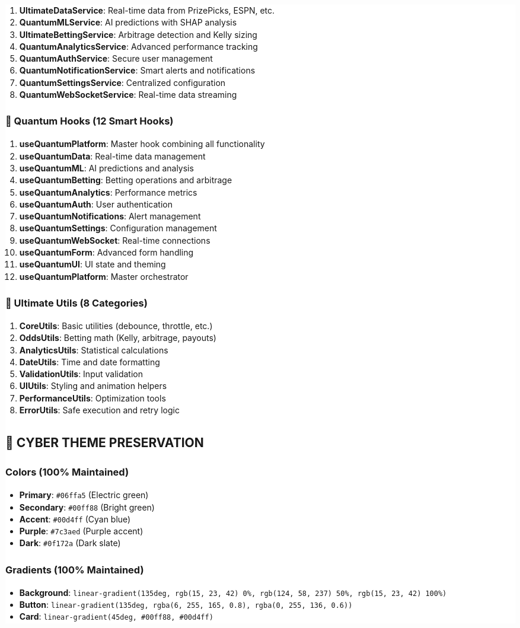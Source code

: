 1. **UltimateDataService**: Real-time data from PrizePicks, ESPN, etc.
2. **QuantumMLService**: AI predictions with SHAP analysis
3. **UltimateBettingService**: Arbitrage detection and Kelly sizing
4. **QuantumAnalyticsService**: Advanced performance tracking
5. **QuantumAuthService**: Secure user management
6. **QuantumNotificationService**: Smart alerts and notifications
7. **QuantumSettingsService**: Centralized configuration
8. **QuantumWebSocketService**: Real-time data streaming

### 🎯 Quantum Hooks (12 Smart Hooks)

1. **useQuantumPlatform**: Master hook combining all functionality
2. **useQuantumData**: Real-time data management
3. **useQuantumML**: AI predictions and analysis
4. **useQuantumBetting**: Betting operations and arbitrage
5. **useQuantumAnalytics**: Performance metrics
6. **useQuantumAuth**: User authentication
7. **useQuantumNotifications**: Alert management
8. **useQuantumSettings**: Configuration management
9. **useQuantumWebSocket**: Real-time connections
10. **useQuantumForm**: Advanced form handling
11. **useQuantumUI**: UI state and theming
12. **useQuantumPlatform**: Master orchestrator

### 🔧 Ultimate Utils (8 Categories)

1. **CoreUtils**: Basic utilities (debounce, throttle, etc.)
2. **OddsUtils**: Betting math (Kelly, arbitrage, payouts)
3. **AnalyticsUtils**: Statistical calculations
4. **DateUtils**: Time and date formatting
5. **ValidationUtils**: Input validation
6. **UIUtils**: Styling and animation helpers
7. **PerformanceUtils**: Optimization tools
8. **ErrorUtils**: Safe execution and retry logic

## 🎨 CYBER THEME PRESERVATION

### Colors (100% Maintained)

- **Primary**: `#06ffa5` (Electric green)
- **Secondary**: `#00ff88` (Bright green)
- **Accent**: `#00d4ff` (Cyan blue)
- **Purple**: `#7c3aed` (Purple accent)
- **Dark**: `#0f172a` (Dark slate)

### Gradients (100% Maintained)

- **Background**: `linear-gradient(135deg, rgb(15, 23, 42) 0%, rgb(124, 58, 237) 50%, rgb(15, 23, 42) 100%)`
- **Button**: `linear-gradient(135deg, rgba(6, 255, 165, 0.8), rgba(0, 255, 136, 0.6))`
- **Card**: `linear-gradient(45deg, #00ff88, #00d4ff)`
